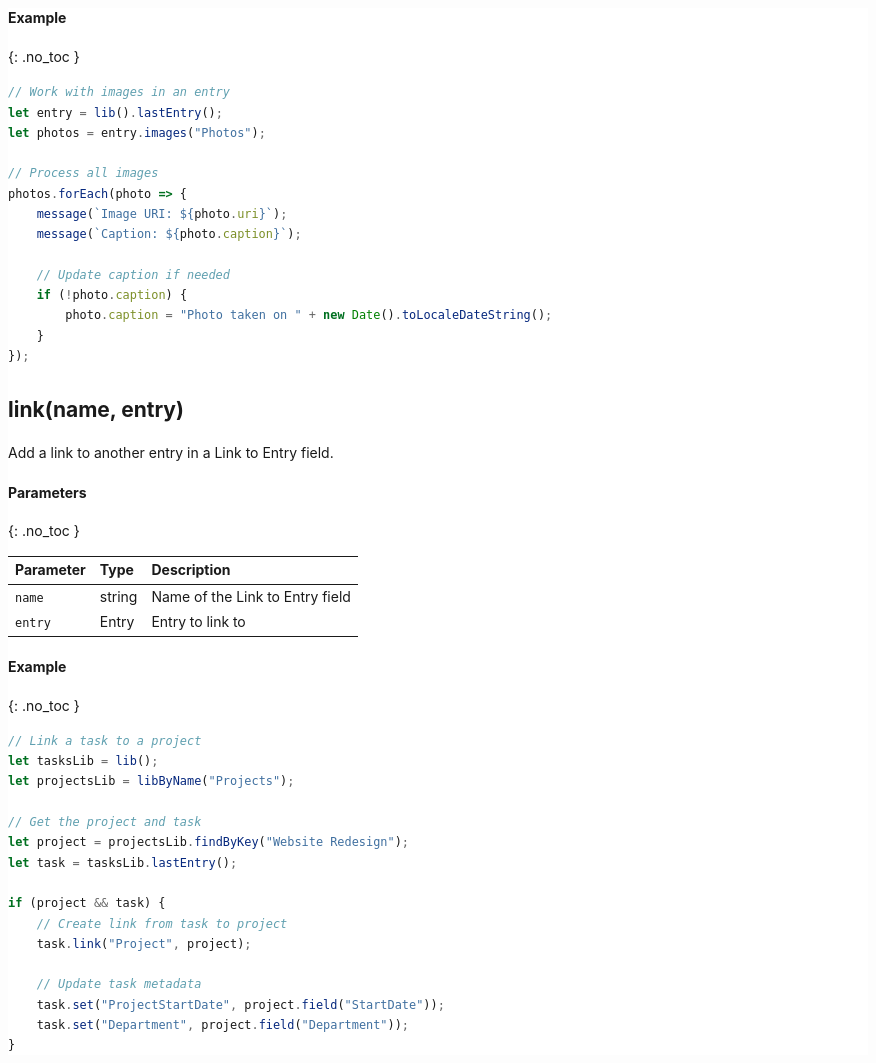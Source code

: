 #### Example
{: .no_toc }

```javascript
// Work with images in an entry
let entry = lib().lastEntry();
let photos = entry.images("Photos");

// Process all images
photos.forEach(photo => {
    message(`Image URI: ${photo.uri}`);
    message(`Caption: ${photo.caption}`);
    
    // Update caption if needed
    if (!photo.caption) {
        photo.caption = "Photo taken on " + new Date().toLocaleDateString();
    }
});
```

## link(name, entry)

Add a link to another entry in a Link to Entry field.

#### Parameters
{: .no_toc }

| Parameter | Type | Description |
|:----------|:-----|:------------|
| `name` | string | Name of the Link to Entry field |
| `entry` | Entry | Entry to link to |

#### Example
{: .no_toc }

```javascript
// Link a task to a project
let tasksLib = lib();
let projectsLib = libByName("Projects");

// Get the project and task
let project = projectsLib.findByKey("Website Redesign");
let task = tasksLib.lastEntry();

if (project && task) {
    // Create link from task to project
    task.link("Project", project);
    
    // Update task metadata
    task.set("ProjectStartDate", project.field("StartDate"));
    task.set("Department", project.field("Department"));
}
```
